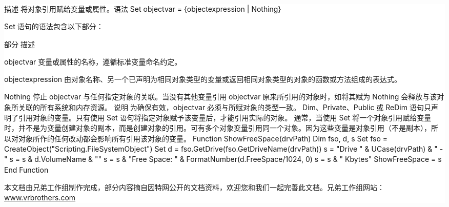 



描述
将对象引用赋给变量或属性。语法
Set objectvar = {objectexpression | Nothing}

 Set 语句的语法包含以下部分：



部分
描述

objectvar
变量或属性的名称，遵循标准变量命名约定。

objectexpression
由对象名称、另一个已声明为相同对象类型的变量或返回相同对象类型的对象的函数或方法组成的表达式。

Nothing
停止 objectvar 与任何指定对象的关联。当没有其他变量引用 objectvar 原来所引用的对象时，如将其赋为 Nothing 会释放与该对象所关联的所有系统和内存资源。
说明
为确保有效，objectvar 必须与所赋对象的类型一致。
Dim、Private、Public 或 ReDim 语句只声明了引用对象的变量。只有使用 Set 语句将指定对象赋予该变量后，才能引用实际的对象。
通常，当使用 Set 将一个对象引用赋给变量时，并不是为变量创建对象的副本，而是创建对象的引用。可有多个对象变量引用同一个对象。因为这些变量是对象引用（不是副本），所以对对象所作的任何改动都会影响所有引用该对象的变量。
Function ShowFreeSpace(drvPath)
  Dim fso, d, s
  Set fso = CreateObject("Scripting.FileSystemObject")
  Set d = fso.GetDrive(fso.GetDriveName(drvPath))
  s = "Drive " & UCase(drvPath) & " - " 
  s = s & d.VolumeName  & ""
  s = s & "Free Space: " & FormatNumber(d.FreeSpace/1024, 0) 
  s = s & " Kbytes"
  ShowFreeSpace = s
End Function

 



本文档由兄弟工作组制作完成，部分内容摘自因特网公开的文档资料，欢迎您和我们一起完善此文档。兄弟工作组网站： www.vrbrothers.com








    
    